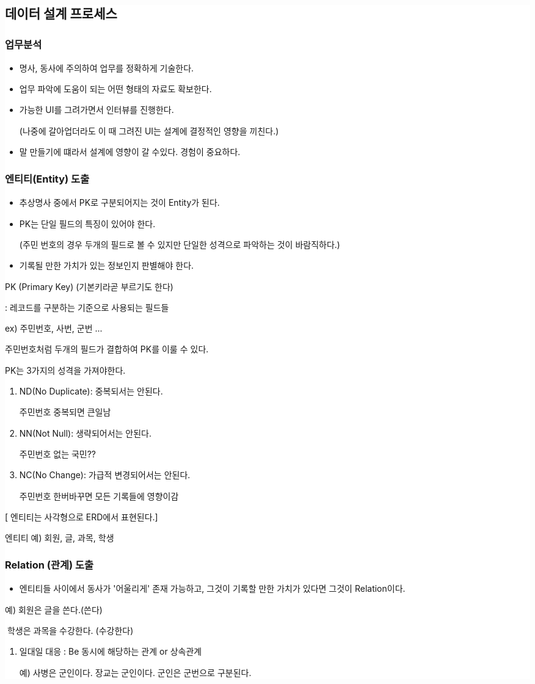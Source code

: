 ## 데이터 설계 프로세스

### 업무분석

- 명사, 동사에 주의하여 업무를 정확하게 기술한다.

- 업무 파악에 도움이 되는 어떤 형태의 자료도 확보한다.

- 가능한 UI를 그려가면서 인터뷰를 진행한다.

  (나중에 갈아업더라도 이 때 그려진 UI는 설계에 결정적인 영향을 끼친다.)

- 말 만들기에 떄라서 설계에 영향이 갈 수있다. 경험이 중요하다.

### 엔티티(Entity) 도출

+ 추상명사 중에서 PK로 구분되어지는 것이 Entity가 된다.

+ PK는 단일 필드의 특징이 있어야 한다.

  (주민 번호의 경우 두개의  필드로 볼 수 있지만 단일한 성격으로 파악하는 것이 바람직하다.)

+ 기록될 만한 가치가 있는 정보인지 판별해야 한다.

PK (Primary Key) (기본키라곧 부르기도 한다)

: 레코드를 구분하는 기준으로 사용되는 필드들

ex) 주민번호, 사번, 군번 ...

주민번호처럼 두개의 필드가 결합하여 PK를 이룰 수 있다.

PK는 3가지의 성격을 가져야한다.

1. ND(No Duplicate): 중복되서는 안된다.

   주민번호 중복되면 큰일남

2. NN(Not Null): 생략되어서는 안된다.

   주민번호 없는 국민??

3. NC(No Change): 가급적 변경되어서는 안된다.

   주민번호 한버바꾸면 모든 기록들에 영향이감

[ 엔티티는 사각형으로 ERD에서 표현된다.]

엔티티 예) 회원, 글, 과목, 학생

### Relation (관계) 도출

- 엔티티들 사이에서 동사가 '어울리게' 존재 가능하고, 그것이 기록할 만한 가치가 있다면 그것이 Relation이다.

예) 회원은 글을 쓴다.(쓴다)

​	  학생은 과목을 수강한다. (수강한다)

1. 일대일 대응 : Be 동시에 해당하는 관계 or 상속관계

   예) 사병은 군인이다. 장교는 군인이다. 군인은 군번으로 구분된다.

